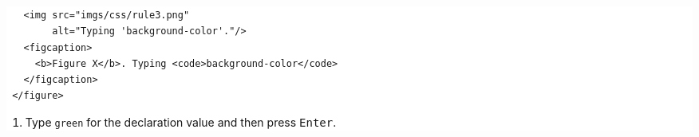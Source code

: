        <img src="imgs/css/rule3.png"
            alt="Typing 'background-color'."/>
       <figcaption>
         <b>Figure X</b>. Typing <code>background-color</code>
       </figcaption>
     </figure>

1. Type `green` for the declaration value and then press <kbd>Enter</kbd>.

     <figure>